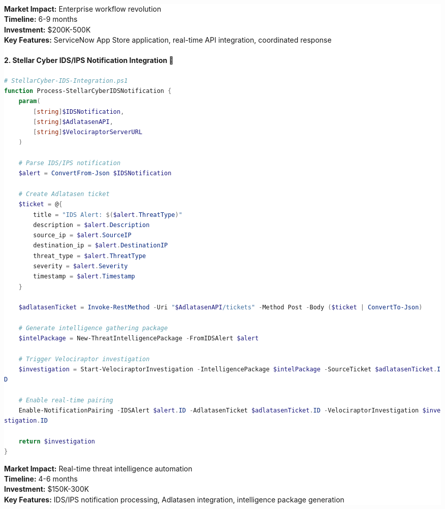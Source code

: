 ```powershell
```

**Market Impact:** Enterprise workflow revolution  
**Timeline:** 6-9 months  
**Investment:** $200K-500K  
**Key Features:** ServiceNow App Store application, real-time API integration, coordinated response  

#### **2. Stellar Cyber IDS/IPS Notification Integration** 🎯
```powershell
# StellarCyber-IDS-Integration.ps1
function Process-StellarCyberIDSNotification {
    param(
        [string]$IDSNotification,
        [string]$AdlatasenAPI,
        [string]$VelociraptorServerURL
    )
    
    # Parse IDS/IPS notification
    $alert = ConvertFrom-Json $IDSNotification
    
    # Create Adlatasen ticket
    $ticket = @{
        title = "IDS Alert: $($alert.ThreatType)"
        description = $alert.Description
        source_ip = $alert.SourceIP
        destination_ip = $alert.DestinationIP
        threat_type = $alert.ThreatType
        severity = $alert.Severity
        timestamp = $alert.Timestamp
    }
    
    $adlatasenTicket = Invoke-RestMethod -Uri "$AdlatasenAPI/tickets" -Method Post -Body ($ticket | ConvertTo-Json)
    
    # Generate intelligence gathering package
    $intelPackage = New-ThreatIntelligencePackage -FromIDSAlert $alert
    
    # Trigger Velociraptor investigation
    $investigation = Start-VelociraptorInvestigation -IntelligencePackage $intelPackage -SourceTicket $adlatasenTicket.ID
    
    # Enable real-time pairing
    Enable-NotificationPairing -IDSAlert $alert.ID -AdlatasenTicket $adlatasenTicket.ID -VelociraptorInvestigation $investigation.ID
    
    return $investigation
}
```

**Market Impact:** Real-time threat intelligence automation  
**Timeline:** 4-6 months  
**Investment:** $150K-300K  
**Key Features:** IDS/IPS notification processing, Adlatasen integration, intelligence package generation  
